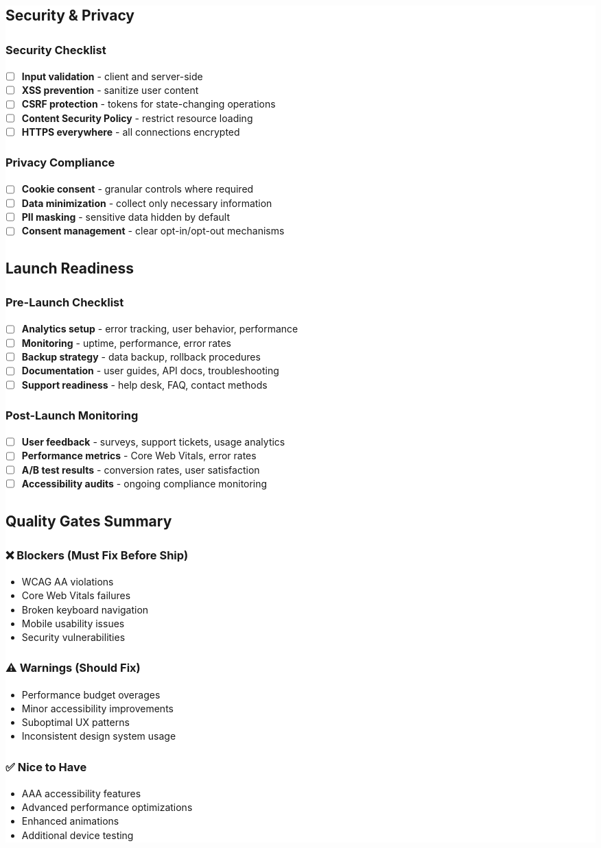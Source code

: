 ## Security & Privacy

### Security Checklist
- [ ] **Input validation** - client and server-side
- [ ] **XSS prevention** - sanitize user content
- [ ] **CSRF protection** - tokens for state-changing operations
- [ ] **Content Security Policy** - restrict resource loading
- [ ] **HTTPS everywhere** - all connections encrypted

### Privacy Compliance
- [ ] **Cookie consent** - granular controls where required
- [ ] **Data minimization** - collect only necessary information
- [ ] **PII masking** - sensitive data hidden by default
- [ ] **Consent management** - clear opt-in/opt-out mechanisms

## Launch Readiness

### Pre-Launch Checklist
- [ ] **Analytics setup** - error tracking, user behavior, performance
- [ ] **Monitoring** - uptime, performance, error rates
- [ ] **Backup strategy** - data backup, rollback procedures
- [ ] **Documentation** - user guides, API docs, troubleshooting
- [ ] **Support readiness** - help desk, FAQ, contact methods

### Post-Launch Monitoring
- [ ] **User feedback** - surveys, support tickets, usage analytics
- [ ] **Performance metrics** - Core Web Vitals, error rates
- [ ] **A/B test results** - conversion rates, user satisfaction
- [ ] **Accessibility audits** - ongoing compliance monitoring

## Quality Gates Summary

### ❌ Blockers (Must Fix Before Ship)
- WCAG AA violations
- Core Web Vitals failures
- Broken keyboard navigation
- Mobile usability issues
- Security vulnerabilities

### ⚠️ Warnings (Should Fix)
- Performance budget overages
- Minor accessibility improvements
- Suboptimal UX patterns
- Inconsistent design system usage

### ✅ Nice to Have
- AAA accessibility features
- Advanced performance optimizations
- Enhanced animations
- Additional device testing
